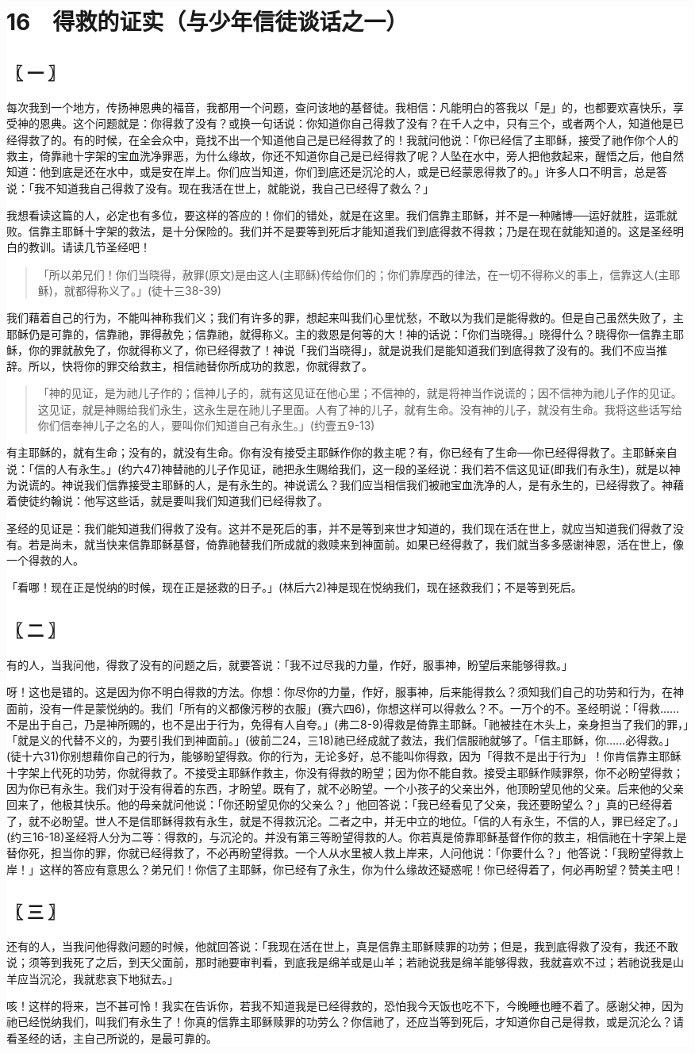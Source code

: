 # 16　得救的证实（与少年信徒谈话之一）



## 〖 一 〗

每次我到一个地方，传扬神恩典的福音，我都用一个问题，查问该地的基督徒。我相信：凡能明白的答我以「是」的，也都要欢喜快乐，享受神的恩典。这个问题就是：你得救了没有？或换一句话说：你知道你自己得救了没有？在千人之中，只有三个，或者两个人，知道他是已经得救了的。有的时候，在全会众中，竟找不出一个知道他自己是已经得救了的！我就问他说：「你已经信了主耶稣，接受了祂作你个人的救主，倚靠祂十字架的宝血洗净罪恶，为什么缘故，你还不知道你自己是已经得救了呢？人坠在水中，旁人把他救起来，醒悟之后，他自然知道：他到底是还在水中，或是安在岸上。你们应当知道，你们到底还是沉沦的人，或是已经蒙恩得救了的。」许多人口不明言，总是答说：「我不知道我自己得救了没有。现在我活在世上，就能说，我自己已经得了救么？」

我想看读这篇的人，必定也有多位，要这样的答应的！你们的错处，就是在这里。我们信靠主耶稣，并不是一种赌博──运好就胜，运乖就败。信靠主耶稣十字架的救法，是十分保险的。我们并不是要等到死后才能知道我们到底得救不得救；乃是在现在就能知道的。这是圣经明白的教训。请读几节圣经吧！

> 「所以弟兄们！你们当晓得，赦罪(原文)是由这人(主耶稣)传给你们的；你们靠摩西的律法，在一切不得称义的事上，信靠这人(主耶稣)，就都得称义了。」(徒十三38-39)

我们藉着自己的行为，不能叫神称我们义；我们有许多的罪，想起来叫我们心里忧愁，不敢以为我们是能得救的。但是自己虽然失败了，主耶稣仍是可靠的，信靠祂，罪得赦免；信靠祂，就得称义。主的救恩是何等的大！神的话说：「你们当晓得。」晓得什么？晓得你一信靠主耶稣，你的罪就赦免了，你就得称义了，你已经得救了！神说「我们当晓得」，就是说我们是能知道我们到底得救了没有的。我们不应当推辞。所以，快将你的罪交给救主，相信祂替你所成功的救恩，你就得救了。

> 「神的见证，是为祂儿子作的；信神儿子的，就有这见证在他心里；不信神的，就是将神当作说谎的；因不信神为祂儿子作的见证。这见证，就是神赐给我们永生，这永生是在祂儿子里面。人有了神的儿子，就有生命。没有神的儿子，就没有生命。我将这些话写给你们信奉神儿子之名的人，要叫你们知道自己有永生。」(约壹五9-13)

有主耶稣的，就有生命；没有的，就没有生命。你有没有接受主耶稣作你的救主呢？有，你已经有了生命──你已经得得救了。主耶稣亲自说：「信的人有永生。」(约六47)神替祂的儿子作见证，祂把永生赐给我们，这一段的圣经说：我们若不信这见证(即我们有永生)，就是以神为说谎的。神说我们信靠接受主耶稣的人，是有永生的。神说谎么？我们应当相信我们被祂宝血洗净的人，是有永生的，已经得救了。神藉着使徒约翰说：他写这些话，就是要叫我们知道我们已经得救了。

圣经的见证是：我们能知道我们得救了没有。这并不是死后的事，并不是等到来世才知道的，我们现在活在世上，就应当知道我们得救了没有。若是尚未，就当快来信靠耶稣基督，倚靠祂替我们所成就的救赎来到神面前。如果已经得救了，我们就当多多感谢神恩，活在世上，像一个得救的人。

「看哪！现在正是悦纳的时候，现在正是拯救的日子。」(林后六2)神是现在悦纳我们，现在拯救我们；不是等到死后。



## 〖 二 〗

有的人，当我问他，得救了没有的问题之后，就要答说：「我不过尽我的力量，作好，服事神，盼望后来能够得救。」

呀！这也是错的。这是因为你不明白得救的方法。你想：你尽你的力量，作好，服事神，后来能得救么？须知我们自己的功劳和行为，在神面前，没有一件是蒙悦纳的。我们「所有的义都像污秽的衣服」(赛六四6)，你想这样可以得救么？不。一万个的不。圣经明说：「得救……不是出于自己，乃是神所赐的，也不是出于行为，免得有人自夸。」(弗二8-9)得救是倚靠主耶稣。「祂被挂在木头上，亲身担当了我们的罪，」「就是义的代替不义的，为要引我们到神面前。」(彼前二24，三18)祂已经成就了救法，我们信服祂就够了。「信主耶稣，你……必得救。」(徒十六31)你别想藉你自己的行为，能够盼望得救。你的行为，无论多好，总不能叫你得救，因为「得救不是出于行为」！你肯信靠主耶稣十字架上代死的功劳，你就得救了。不接受主耶稣作救主，你没有得救的盼望；因为你不能自救。接受主耶稣作赎罪祭，你不必盼望得救；因为你已有永生。我们对于没有得着的东西，才盼望。既有了，就不必盼望。一个小孩子的父亲出外，他顶盼望见他的父亲。后来他的父亲回来了，他极其快乐。他的母亲就问他说：「你还盼望见你的父亲么？」他回答说：「我已经看见了父亲，我还要盼望么？」真的已经得着了，就不必盼望。世人不是信耶稣得救有永生，就是不得救沉沦。二者之中，并无中立的地位。「信的人有永生，不信的人，罪已经定了。」(约三16-18)圣经将人分为二等：得救的，与沉沦的。并没有第三等盼望得救的人。你若真是倚靠耶稣基督作你的救主，相信祂在十字架上是替你死，担当你的罪，你就已经得救了，不必再盼望得救。一个人从水里被人救上岸来，人问他说：「你要什么？」他答说：「我盼望得救上岸！」这样的答应有意思么？弟兄们！你信了主耶稣，你已经有了永生，你为什么缘故还疑惑呢！你已经得着了，何必再盼望？赞美主吧！



## 〖 三 〗

还有的人，当我问他得救问题的时候，他就回答说：「我现在活在世上，真是信靠主耶稣赎罪的功劳；但是，我到底得救了没有，我还不敢说；须等到我死了之后，到天父面前，那时祂要审判看，到底我是绵羊或是山羊；若祂说我是绵羊能够得救，我就喜欢不过；若祂说我是山羊应当沉沦，我就悲哀下地狱去。」

咳！这样的将来，岂不甚可怜！我实在告诉你，若我不知道我是已经得救的，恐怕我今天饭也吃不下，今晚睡也睡不着了。感谢父神，因为祂已经悦纳我们，叫我们有永生了！你真的信靠主耶稣赎罪的功劳么？你信祂了，还应当等到死后，才知道你自己是得救，或是沉沦么？请看圣经的话，主自己所说的，是最可靠的。
